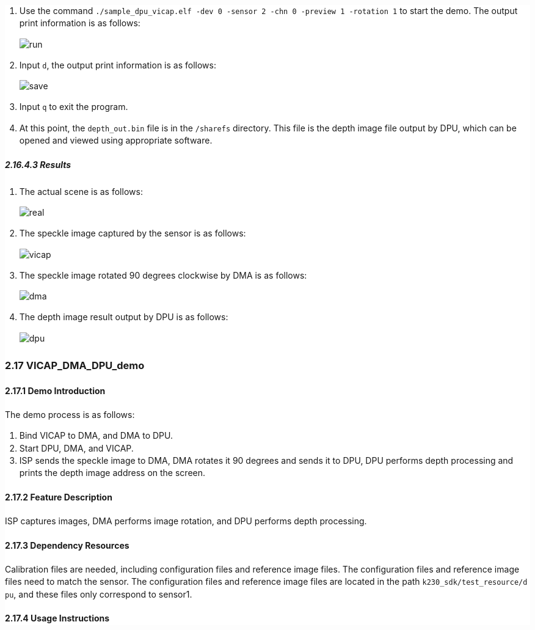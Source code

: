1. Use the command `./sample_dpu_vicap.elf -dev 0 -sensor 2 -chn 0 -preview 1 -rotation 1` to start the demo. The output print information is as follows:

    ![run](../../../../zh/01_software/board/examples/images/dpu_demo_run_02140401.png)

1. Input `d`, the output print information is as follows:

    ![save](../../../../zh/01_software/board/examples/images/dpu_demo_save_02140401.png)

1. Input `q` to exit the program.

1. At this point, the `depth_out.bin` file is in the `/sharefs` directory. This file is the depth image file output by DPU, which can be opened and viewed using appropriate software.

##### 2.16.4.3 Results

1. The actual scene is as follows:

    ![real](../../../../zh/01_software/board/examples/images/dpu_demo_real_02140401.jpg)

1. The speckle image captured by the sensor is as follows:

    ![vicap](../../../../zh/01_software/board/examples/images/dpu_demp_vicap_02140401.jpg)

1. The speckle image rotated 90 degrees clockwise by DMA is as follows:

    ![dma](../../../../zh/01_software/board/examples/images/dpu_demo_dma_02140401.jpg)

1. The depth image result output by DPU is as follows:

    ![dpu](../../../../zh/01_software/board/examples/images/dpu_demo_dpu_02140401.jpg)

### 2.17 VICAP_DMA_DPU_demo

#### 2.17.1 Demo Introduction

The demo process is as follows:

1. Bind VICAP to DMA, and DMA to DPU.
1. Start DPU, DMA, and VICAP.
1. ISP sends the speckle image to DMA, DMA rotates it 90 degrees and sends it to DPU, DPU performs depth processing and prints the depth image address on the screen.

#### 2.17.2 Feature Description

ISP captures images, DMA performs image rotation, and DPU performs depth processing.

#### 2.17.3 Dependency Resources

Calibration files are needed, including configuration files and reference image files. The configuration files and reference image files need to match the sensor. The configuration files and reference image files are located in the path `k230_sdk/test_resource/dpu`, and these files only correspond to sensor1.

#### 2.17.4 Usage Instructions
